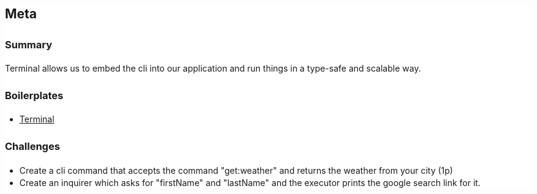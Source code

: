 ## Meta

### Summary

Terminal allows us to embed the cli into our application and run things in a type-safe and scalable way.

### Boilerplates

- [Terminal](https://stackblitz.com/edit/node-zjpqxy?file=README.md)

### Challenges

- Create a cli command that accepts the command "get:weather" and returns the weather from your city (1p)
- Create an inquirer which asks for "firstName" and "lastName" and the executor prints the google search link for it.
